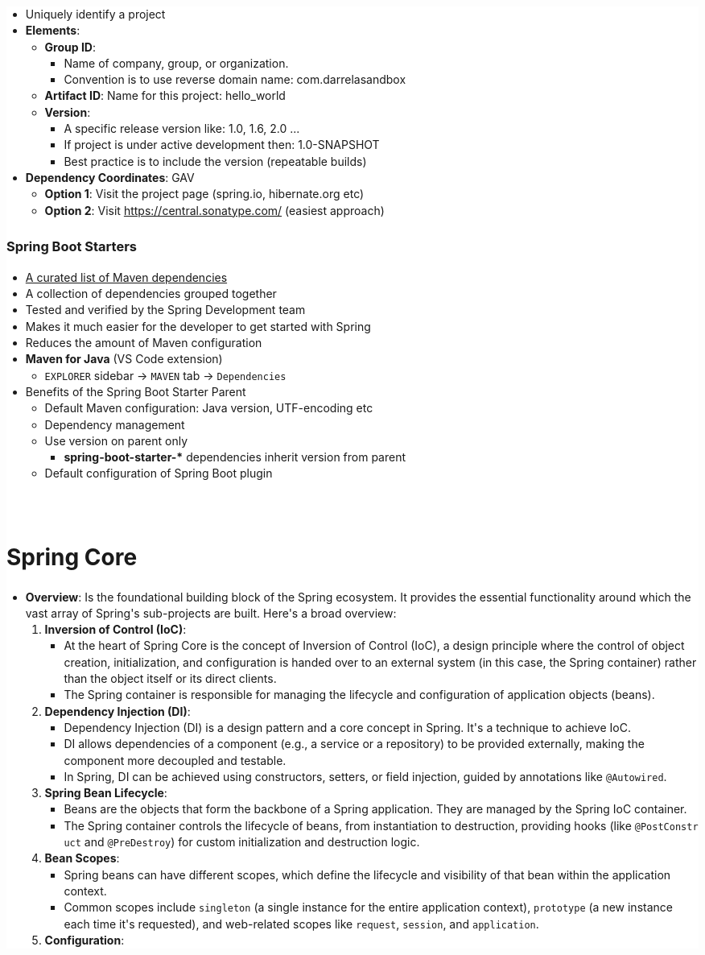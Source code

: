 - Uniquely identify a project
- **Elements**:
  - **Group ID**:
    - Name of company, group, or organization.
    - Convention is to use reverse domain name: com.darrelasandbox
  - **Artifact ID**: Name for this project: hello_world
  - **Version**:
    - A specific release version like: 1.0, 1.6, 2.0 ...
    - If project is under active development then: 1.0-SNAPSHOT
    - Best practice is to include the version (repeatable builds)
- **Dependency Coordinates**: GAV
  - **Option 1**: Visit the project page (spring.io, hibernate.org etc)
  - **Option 2**: Visit https://central.sonatype.com/ (easiest approach)

### Spring Boot Starters

- [A curated list of Maven dependencies](https://mvnrepository.com/search?q=spring-boot-starter)
- A collection of dependencies grouped together
- Tested and verified by the Spring Development team
- Makes it much easier for the developer to get started with Spring
- Reduces the amount of Maven configuration
- **Maven for Java** (VS Code extension)
  - `EXPLORER` sidebar -> `MAVEN` tab -> `Dependencies`
- Benefits of the Spring Boot Starter Parent
  - Default Maven configuration: Java version, UTF-encoding etc
  - Dependency management
  - Use version on parent only
    - **spring-boot-starter-\*** dependencies inherit version from parent
  - Default configuration of Spring Boot plugin

&nbsp;

# Spring Core

- **Overview**: Is the foundational building block of the Spring ecosystem. It provides the essential functionality around which the vast array of Spring's sub-projects are built. Here's a broad overview:
  1. **Inversion of Control (IoC)**:
     - At the heart of Spring Core is the concept of Inversion of Control (IoC), a design principle where the control of object creation, initialization, and configuration is handed over to an external system (in this case, the Spring container) rather than the object itself or its direct clients.
     - The Spring container is responsible for managing the lifecycle and configuration of application objects (beans).
  2. **Dependency Injection (DI)**:
     - Dependency Injection (DI) is a design pattern and a core concept in Spring. It's a technique to achieve IoC.
     - DI allows dependencies of a component (e.g., a service or a repository) to be provided externally, making the component more decoupled and testable.
     - In Spring, DI can be achieved using constructors, setters, or field injection, guided by annotations like `@Autowired`.
  3. **Spring Bean Lifecycle**:
     - Beans are the objects that form the backbone of a Spring application. They are managed by the Spring IoC container.
     - The Spring container controls the lifecycle of beans, from instantiation to destruction, providing hooks (like `@PostConstruct` and `@PreDestroy`) for custom initialization and destruction logic.
  4. **Bean Scopes**:
     - Spring beans can have different scopes, which define the lifecycle and visibility of that bean within the application context.
     - Common scopes include `singleton` (a single instance for the entire application context), `prototype` (a new instance each time it's requested), and web-related scopes like `request`, `session`, and `application`.
  5. **Configuration**: